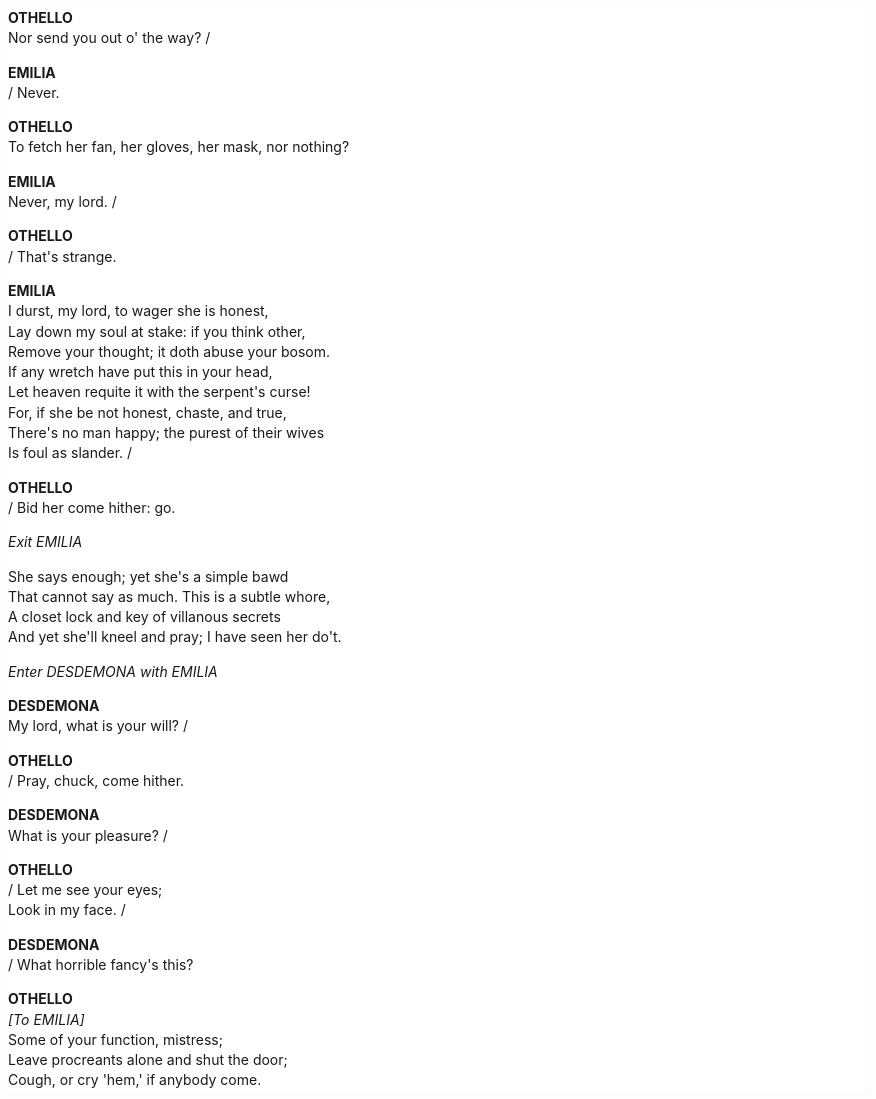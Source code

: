 **OTHELLO**  
Nor send you out o' the way? /

**EMILIA**  
/ Never.

**OTHELLO**  
To fetch her fan, her gloves, her mask, nor nothing?

**EMILIA**  
Never, my lord. /

**OTHELLO**  
/ That's strange.

**EMILIA**  
I durst, my lord, to wager she is honest,  
Lay down my soul at stake: if you think other,  
Remove your thought; it doth abuse your bosom.  
If any wretch have put this in your head,  
Let heaven requite it with the serpent's curse!  
For, if she be not honest, chaste, and true,  
There's no man happy; the purest of their wives  
Is foul as slander. /

**OTHELLO**  
/ Bid her come hither: go.

*Exit EMILIA*

She says enough; yet she's a simple bawd  
That cannot say as much. This is a subtle whore,  
A closet lock and key of villanous secrets  
And yet she'll kneel and pray; I have seen her do't.

*Enter DESDEMONA with EMILIA*

**DESDEMONA**  
My lord, what is your will? /

**OTHELLO**  
/ Pray, chuck, come hither.

**DESDEMONA**  
What is your pleasure? /

**OTHELLO**  
/ Let me see your eyes;  
Look in my face. /

**DESDEMONA**  
/ What horrible fancy's this?

**OTHELLO**  
*\[To EMILIA]*  
Some of your function, mistress;  
Leave procreants alone and shut the door;  
Cough, or cry 'hem,' if anybody come.
